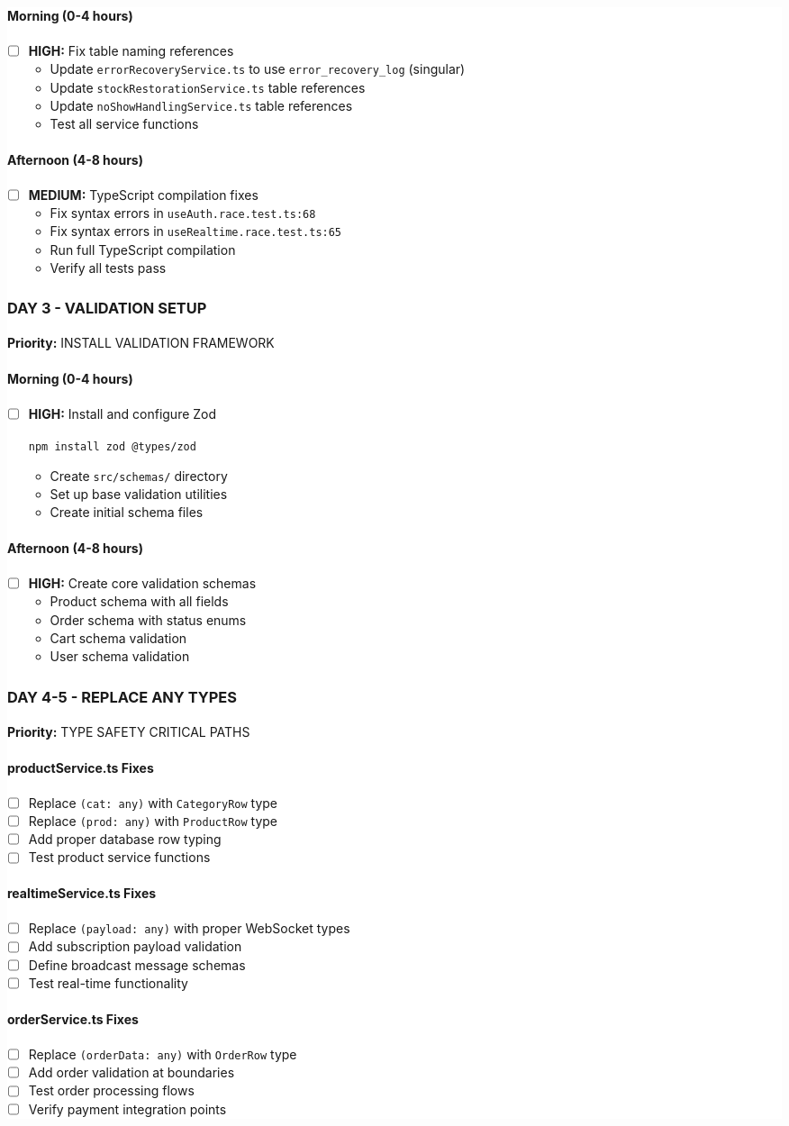 #### Morning (0-4 hours)
- [ ] **HIGH:** Fix table naming references
  - Update `errorRecoveryService.ts` to use `error_recovery_log` (singular)
  - Update `stockRestorationService.ts` table references
  - Update `noShowHandlingService.ts` table references
  - Test all service functions

#### Afternoon (4-8 hours)
- [ ] **MEDIUM:** TypeScript compilation fixes
  - Fix syntax errors in `useAuth.race.test.ts:68`
  - Fix syntax errors in `useRealtime.race.test.ts:65`
  - Run full TypeScript compilation
  - Verify all tests pass

### DAY 3 - VALIDATION SETUP
**Priority:** INSTALL VALIDATION FRAMEWORK

#### Morning (0-4 hours)
- [ ] **HIGH:** Install and configure Zod
  ```bash
  npm install zod @types/zod
  ```
  - Create `src/schemas/` directory
  - Set up base validation utilities
  - Create initial schema files

#### Afternoon (4-8 hours)
- [ ] **HIGH:** Create core validation schemas
  - Product schema with all fields
  - Order schema with status enums
  - Cart schema validation
  - User schema validation

### DAY 4-5 - REPLACE ANY TYPES
**Priority:** TYPE SAFETY CRITICAL PATHS

#### productService.ts Fixes
- [ ] Replace `(cat: any)` with `CategoryRow` type
- [ ] Replace `(prod: any)` with `ProductRow` type  
- [ ] Add proper database row typing
- [ ] Test product service functions

#### realtimeService.ts Fixes
- [ ] Replace `(payload: any)` with proper WebSocket types
- [ ] Add subscription payload validation
- [ ] Define broadcast message schemas
- [ ] Test real-time functionality

#### orderService.ts Fixes
- [ ] Replace `(orderData: any)` with `OrderRow` type
- [ ] Add order validation at boundaries
- [ ] Test order processing flows
- [ ] Verify payment integration points

